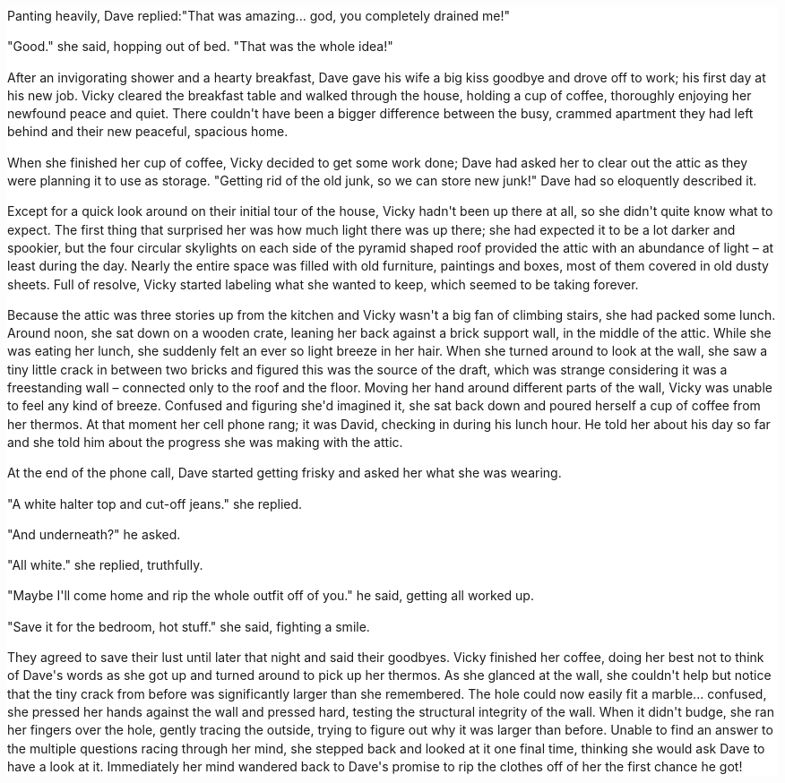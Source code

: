 Panting heavily, Dave replied:"That was amazing... god, you completely drained me!" 

"Good." she said, hopping out of bed. "That was the whole idea!" 

After an invigorating shower and a hearty breakfast, Dave gave his wife a big kiss goodbye and drove off to work; his first day at his new job. Vicky cleared the breakfast table and walked through the house, holding a cup of coffee, thoroughly enjoying her newfound peace and quiet. There couldn't have been a bigger difference between the busy, crammed apartment they had left behind and their new peaceful, spacious home. 

When she finished her cup of coffee, Vicky decided to get some work done; Dave had asked her to clear out the attic as they were planning it to use as storage. "Getting rid of the old junk, so we can store new junk!" Dave had so eloquently described it. 

Except for a quick look around on their initial tour of the house, Vicky hadn't been up there at all, so she didn't quite know what to expect. The first thing that surprised her was how much light there was up there; she had expected it to be a lot darker and spookier, but the four circular skylights on each side of the pyramid shaped roof provided the attic with an abundance of light – at least during the day. Nearly the entire space was filled with old furniture, paintings and boxes, most of them covered in old dusty sheets. Full of resolve, Vicky started labeling what she wanted to keep, which seemed to be taking forever. 

Because the attic was three stories up from the kitchen and Vicky wasn't a big fan of climbing stairs, she had packed some lunch. Around noon, she sat down on a wooden crate, leaning her back against a brick support wall, in the middle of the attic. While she was eating her lunch, she suddenly felt an ever so light breeze in her hair. When she turned around to look at the wall, she saw a tiny little crack in between two bricks and figured this was the source of the draft, which was strange considering it was a freestanding wall – connected only to the roof and the floor. Moving her hand around different parts of the wall, Vicky was unable to feel any kind of breeze. Confused and figuring she'd imagined it, she sat back down and poured herself a cup of coffee from her thermos. At that moment her cell phone rang; it was David, checking in during his lunch hour. He told her about his day so far and she told him about the progress she was making with the attic. 

At the end of the phone call, Dave started getting frisky and asked her what she was wearing. 

"A white halter top and cut-off jeans." she replied. 

"And underneath?" he asked. 

"All white." she replied, truthfully. 

"Maybe I'll come home and rip the whole outfit off of you." he said, getting all worked up. 

"Save it for the bedroom, hot stuff." she said, fighting a smile. 

They agreed to save their lust until later that night and said their goodbyes. Vicky finished her coffee, doing her best not to think of Dave's words as she got up and turned around to pick up her thermos. As she glanced at the wall, she couldn't help but notice that the tiny crack from before was significantly larger than she remembered. The hole could now easily fit a marble... confused, she pressed her hands against the wall and pressed hard, testing the structural integrity of the wall. When it didn't budge, she ran her fingers over the hole, gently tracing the outside, trying to figure out why it was larger than before. Unable to find an answer to the multiple questions racing through her mind, she stepped back and looked at it one final time, thinking she would ask Dave to have a look at it. Immediately her mind wandered back to Dave's promise to rip the clothes off of her the first chance he got! 
